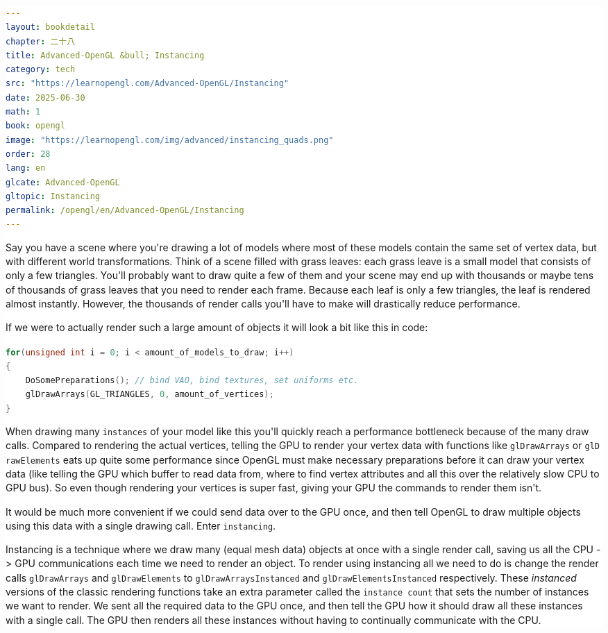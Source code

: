 ```yaml
---
layout: bookdetail
chapter: 二十八
title: Advanced-OpenGL &bull; Instancing
category: tech
src: "https://learnopengl.com/Advanced-OpenGL/Instancing"
date: 2025-06-30
math: 1
book: opengl
image: "https://learnopengl.com/img/advanced/instancing_quads.png"
order: 28
lang: en
glcate: Advanced-OpenGL
gltopic: Instancing
permalink: /opengl/en/Advanced-OpenGL/Instancing
---
```


Say you have a scene where you're drawing a lot of models where most of these models contain the same set of vertex data, but with different world transformations. Think of a scene filled with grass leaves: each grass leave is a small model that consists of only a few triangles. You'll probably want to draw quite a few of them and your scene may end up with thousands or maybe tens of thousands of grass leaves that you need to render each frame. Because each leaf is only a few triangles, the leaf is rendered almost instantly. However, the thousands of render calls you'll have to make will drastically reduce performance.

If we were to actually render such a large amount of objects it will look a bit like this in code:

```cpp
for(unsigned int i = 0; i < amount_of_models_to_draw; i++)
{
    DoSomePreparations(); // bind VAO, bind textures, set uniforms etc.
    glDrawArrays(GL_TRIANGLES, 0, amount_of_vertices);
}
```

When drawing many `instances` of your model like this you'll quickly reach a performance bottleneck because of the many draw calls. Compared to rendering the actual vertices, telling the GPU to render your vertex data with functions like `glDrawArrays` or `glDrawElements` eats up quite some performance since OpenGL must make necessary preparations before it can draw your vertex data (like telling the GPU which buffer to read data from, where to find vertex attributes and all this over the relatively slow CPU to GPU bus). So even though rendering your vertices is super fast, giving your GPU the commands to render them isn't.

It would be much more convenient if we could send data over to the GPU once, and then tell OpenGL to draw multiple objects using this data with a single drawing call. Enter `instancing`.

Instancing is a technique where we draw many (equal mesh data) objects at once with a single render call, saving us all the CPU -> GPU communications each time we need to render an object. To render using instancing all we need to do is change the render calls `glDrawArrays` and `glDrawElements` to `glDrawArraysInstanced` and `glDrawElementsInstanced` respectively. These _instanced_ versions of the classic rendering functions take an extra parameter called the `instance count` that sets the number of instances we want to render. We sent all the required data to the GPU once, and then tell the GPU how it should draw all these instances with a single call. The GPU then renders all these instances without having to continually communicate with the CPU.
